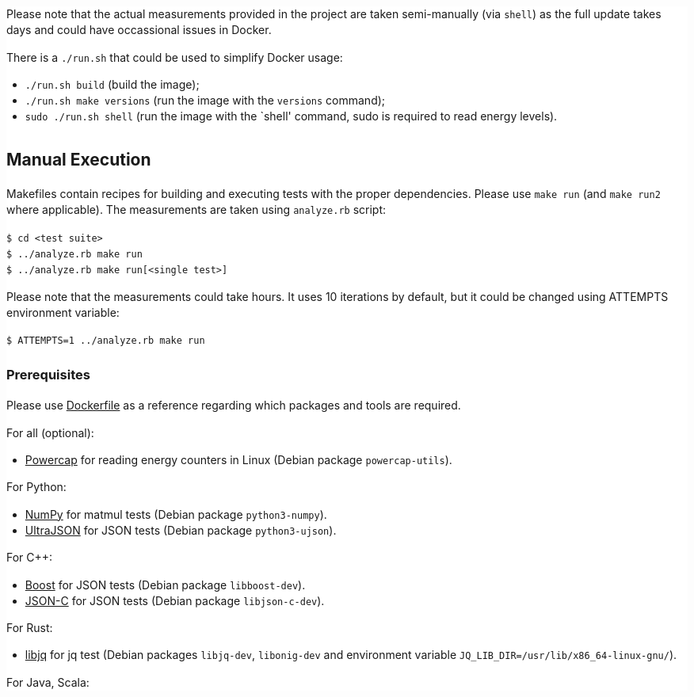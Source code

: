 Please note that the actual measurements provided in the project are taken semi-manually (via `shell`) as the full update takes days and could have occassional issues in Docker.

There is a `./run.sh` that could be used to simplify Docker usage:

 - `./run.sh build` (build the image);
 - `./run.sh make versions` (run the image with the `versions` command);
 - `sudo ./run.sh shell` (run the image with the `shell' command, sudo is required to read energy levels).

## Manual Execution

Makefiles contain recipes for building and executing tests with the
proper dependencies. Please use `make run` (and `make run2` where applicable).
The measurements are taken using `analyze.rb` script:

    $ cd <test suite>
    $ ../analyze.rb make run
    $ ../analyze.rb make run[<single test>]

Please note that the measurements could take hours. It uses 10 iterations
by default, but it could be changed using ATTEMPTS environment variable:

    $ ATTEMPTS=1 ../analyze.rb make run

### Prerequisites

Please use [Dockerfile](docker/Dockerfile) as a reference regarding which
packages and tools are required.

For all (optional):

 - [Powercap](https://github.com/powercap/powercap) for reading energy
counters in Linux (Debian package `powercap-utils`).

For Python:

 - [NumPy](https://numpy.org/) for matmul tests
(Debian package `python3-numpy`).
 - [UltraJSON](https://pypi.org/project/ujson/) for JSON tests
(Debian package `python3-ujson`).


For C++:

 - [Boost](https://www.boost.org/) for JSON tests
(Debian package `libboost-dev`).
 - [JSON-C](https://github.com/json-c/json-c) for JSON tests
(Debian package `libjson-c-dev`).

For Rust:

 - [libjq](https://stedolan.github.io/jq/) for jq test
(Debian packages `libjq-dev`, `libonig-dev` and environment variable
`JQ_LIB_DIR=/usr/lib/x86_64-linux-gnu/`).

For Java, Scala:
